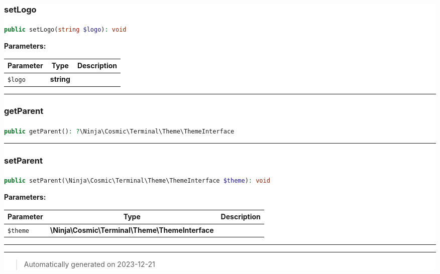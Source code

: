 ### setLogo



```php
public setLogo(string $logo): void
```








**Parameters:**

| Parameter | Type | Description |
|-----------|------|-------------|
| `$logo` | **string** |  |





***

### getParent



```php
public getParent(): ?\Ninja\Cosmic\Terminal\Theme\ThemeInterface
```












***

### setParent



```php
public setParent(\Ninja\Cosmic\Terminal\Theme\ThemeInterface $theme): void
```








**Parameters:**

| Parameter | Type | Description |
|-----------|------|-------------|
| `$theme` | **\Ninja\Cosmic\Terminal\Theme\ThemeInterface** |  |





***


***
> Automatically generated on 2023-12-21
